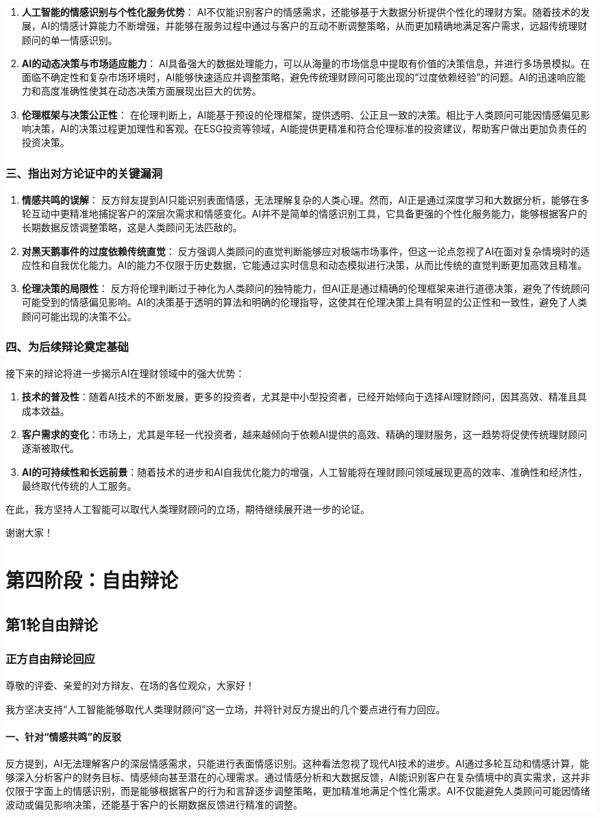 1. **人工智能的情感识别与个性化服务优势**：
   AI不仅能识别客户的情感需求，还能够基于大数据分析提供个性化的理财方案。随着技术的发展，AI的情感计算能力不断增强，并能够在服务过程中通过与客户的互动不断调整策略，从而更加精确地满足客户需求，远超传统理财顾问的单一情感识别。

2. **AI的动态决策与市场适应能力**：
   AI具备强大的数据处理能力，可以从海量的市场信息中提取有价值的决策信息，并进行多场景模拟。在面临不确定性和复杂市场环境时，AI能够快速适应并调整策略，避免传统理财顾问可能出现的“过度依赖经验”的问题。AI的迅速响应能力和高度准确性使其在动态决策方面展现出巨大的优势。

3. **伦理框架与决策公正性**：
   在伦理判断上，AI能基于预设的伦理框架，提供透明、公正且一致的决策。相比于人类顾问可能因情感偏见影响决策，AI的决策过程更加理性和客观。在ESG投资等领域，AI能提供更精准和符合伦理标准的投资建议，帮助客户做出更加负责任的投资决策。

### 三、指出对方论证中的关键漏洞

1. **情感共鸣的误解**：
   反方辩友提到AI只能识别表面情感，无法理解复杂的人类心理。然而，AI正是通过深度学习和大数据分析，能够在多轮互动中更精准地捕捉客户的深层次需求和情感变化。AI并不是简单的情感识别工具，它具备更强的个性化服务能力，能够根据客户的长期数据反馈调整策略，这是人类顾问无法匹敌的。

2. **对黑天鹅事件的过度依赖传统直觉**：
   反方强调人类顾问的直觉判断能够应对极端市场事件，但这一论点忽视了AI在面对复杂情境时的适应性和自我优化能力。AI的能力不仅限于历史数据，它能通过实时信息和动态模拟进行决策，从而比传统的直觉判断更加高效且精准。

3. **伦理决策的局限性**：
   反方将伦理判断过于神化为人类顾问的独特能力，但AI正是通过精确的伦理框架来进行道德决策，避免了传统顾问可能受到的情感偏见影响。AI的决策基于透明的算法和明确的伦理指导，这使其在伦理决策上具有明显的公正性和一致性，避免了人类顾问可能出现的决策不公。

### 四、为后续辩论奠定基础

接下来的辩论将进一步揭示AI在理财领域中的强大优势：

1. **技术的普及性**：随着AI技术的不断发展，更多的投资者，尤其是中小型投资者，已经开始倾向于选择AI理财顾问，因其高效、精准且具成本效益。
   
2. **客户需求的变化**：市场上，尤其是年轻一代投资者，越来越倾向于依赖AI提供的高效、精确的理财服务，这一趋势将促使传统理财顾问逐渐被取代。

3. **AI的可持续性和长远前景**：随着技术的进步和AI自我优化能力的增强，人工智能将在理财顾问领域展现更高的效率、准确性和经济性，最终取代传统的人工服务。

在此，我方坚持人工智能可以取代人类理财顾问的立场，期待继续展开进一步的论证。

谢谢大家！

# 第四阶段：自由辩论


## 第1轮自由辩论

### 正方自由辩论回应

尊敬的评委、亲爱的对方辩友、在场的各位观众，大家好！

我方坚决支持“人工智能能够取代人类理财顾问”这一立场，并将针对反方提出的几个要点进行有力回应。

#### 一、针对“情感共鸣”的反驳

反方提到，AI无法理解客户的深层情感需求，只能进行表面情感识别。这种看法忽视了现代AI技术的进步。AI通过多轮互动和情感计算，能够深入分析客户的财务目标、情感倾向甚至潜在的心理需求。通过情感分析和大数据反馈，AI能识别客户在复杂情境中的真实需求，这并非仅限于字面上的情感识别，而是能够根据客户的行为和言辞逐步调整策略，更加精准地满足个性化需求。AI不仅能避免人类顾问可能因情绪波动或偏见影响决策，还能基于客户的长期数据反馈进行精准的调整。
